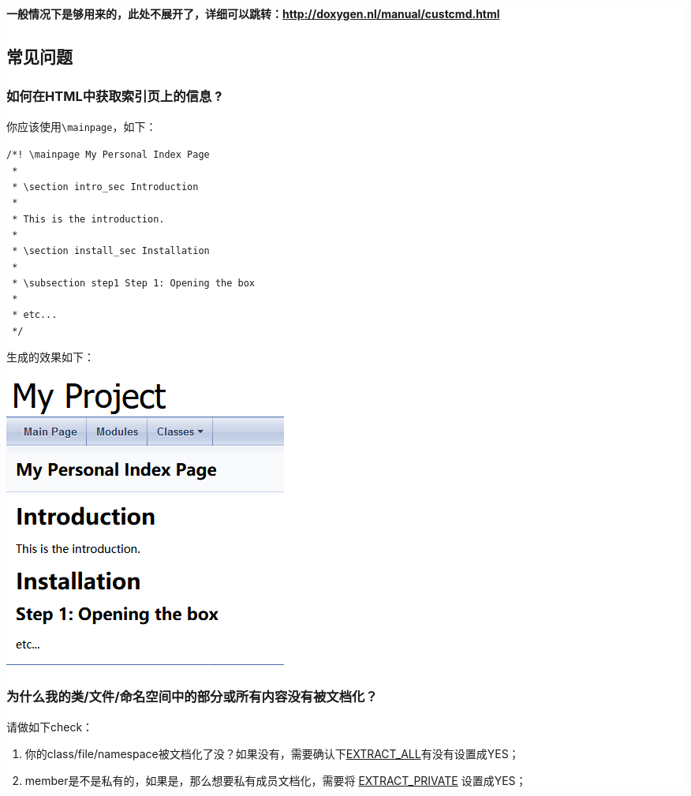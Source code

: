 **一般情况下是够用来的，此处不展开了，详细可以跳转：http://doxygen.nl/manual/custcmd.html**

## 常见问题

###  如何在HTML中获取索引页上的信息 ?

你应该使用`\mainpage`，如下：

```
/*! \mainpage My Personal Index Page
 *
 * \section intro_sec Introduction
 *
 * This is the introduction.
 *
 * \section install_sec Installation
 *
 * \subsection step1 Step 1: Opening the box
 *  
 * etc...
 */
```

生成的效果如下：

![](./image/doxy_main_page.png)

### 为什么我的类/文件/命名空间中的部分或所有内容没有被文档化？

请做如下check：

1. 你的class/file/namespace被文档化了没？如果没有，需要确认下[EXTRACT_ALL](http://doxygen.nl/manual/config.html#cfg_extract_all)有没有设置成YES；

2. member是不是私有的，如果是，那么想要私有成员文档化，需要将 [EXTRACT_PRIVATE](http://doxygen.nl/manual/config.html#cfg_extract_private) 设置成YES；
